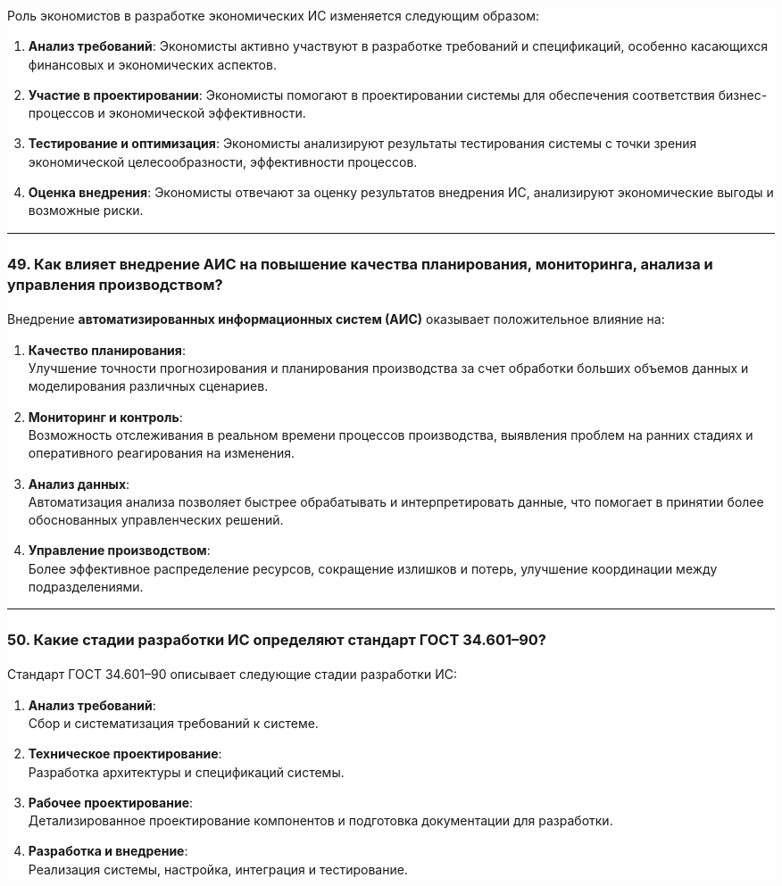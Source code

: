 Роль экономистов в разработке экономических ИС изменяется следующим образом:

1. **Анализ требований**: Экономисты активно участвуют в разработке требований и спецификаций, особенно касающихся финансовых и экономических аспектов.
    
2. **Участие в проектировании**: Экономисты помогают в проектировании системы для обеспечения соответствия бизнес-процессов и экономической эффективности.
    
3. **Тестирование и оптимизация**: Экономисты анализируют результаты тестирования системы с точки зрения экономической целесообразности, эффективности процессов.
    
4. **Оценка внедрения**: Экономисты отвечают за оценку результатов внедрения ИС, анализируют экономические выгоды и возможные риски.
    

---

### 49. **Как влияет внедрение АИС на повышение качества планирования, мониторинга, анализа и управления производством?**

Внедрение **автоматизированных информационных систем (АИС)** оказывает положительное влияние на:

1. **Качество планирования**:  
    Улучшение точности прогнозирования и планирования производства за счет обработки больших объемов данных и моделирования различных сценариев.
    
2. **Мониторинг и контроль**:  
    Возможность отслеживания в реальном времени процессов производства, выявления проблем на ранних стадиях и оперативного реагирования на изменения.
    
3. **Анализ данных**:  
    Автоматизация анализа позволяет быстрее обрабатывать и интерпретировать данные, что помогает в принятии более обоснованных управленческих решений.
    
4. **Управление производством**:  
    Более эффективное распределение ресурсов, сокращение излишков и потерь, улучшение координации между подразделениями.
    

---

### 50. **Какие стадии разработки ИС определяют стандарт ГОСТ 34.601–90?**

Стандарт ГОСТ 34.601–90 описывает следующие стадии разработки ИС:

1. **Анализ требований**:  
    Сбор и систематизация требований к системе.
    
2. **Техническое проектирование**:  
    Разработка архитектуры и спецификаций системы.
    
3. **Рабочее проектирование**:  
    Детализированное проектирование компонентов и подготовка документации для разработки.
    
4. **Разработка и внедрение**:  
    Реализация системы, настройка, интеграция и тестирование.
    